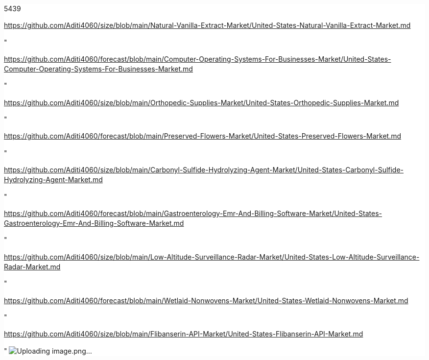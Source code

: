 5439</p><p><a href="https://github.com/Aditi4060/size/blob/main/Natural-Vanilla-Extract-Market/United-States-Natural-Vanilla-Extract-Market.md">https://github.com/Aditi4060/size/blob/main/Natural-Vanilla-Extract-Market/United-States-Natural-Vanilla-Extract-Market.md</a></p>"<p><a href="https://github.com/Aditi4060/forecast/blob/main/Computer-Operating-Systems-For-Businesses-Market/United-States-Computer-Operating-Systems-For-Businesses-Market.md">https://github.com/Aditi4060/forecast/blob/main/Computer-Operating-Systems-For-Businesses-Market/United-States-Computer-Operating-Systems-For-Businesses-Market.md</a></p>"<p><a href="https://github.com/Aditi4060/size/blob/main/Orthopedic-Supplies-Market/United-States-Orthopedic-Supplies-Market.md">https://github.com/Aditi4060/size/blob/main/Orthopedic-Supplies-Market/United-States-Orthopedic-Supplies-Market.md</a></p>"<p><a href="https://github.com/Aditi4060/forecast/blob/main/Preserved-Flowers-Market/United-States-Preserved-Flowers-Market.md">https://github.com/Aditi4060/forecast/blob/main/Preserved-Flowers-Market/United-States-Preserved-Flowers-Market.md</a></p>"<p><a href="https://github.com/Aditi4060/size/blob/main/Carbonyl-Sulfide-Hydrolyzing-Agent-Market/United-States-Carbonyl-Sulfide-Hydrolyzing-Agent-Market.md">https://github.com/Aditi4060/size/blob/main/Carbonyl-Sulfide-Hydrolyzing-Agent-Market/United-States-Carbonyl-Sulfide-Hydrolyzing-Agent-Market.md</a></p>"<p><a href="https://github.com/Aditi4060/forecast/blob/main/Gastroenterology-Emr-And-Billing-Software-Market/United-States-Gastroenterology-Emr-And-Billing-Software-Market.md">https://github.com/Aditi4060/forecast/blob/main/Gastroenterology-Emr-And-Billing-Software-Market/United-States-Gastroenterology-Emr-And-Billing-Software-Market.md</a></p>"<p><a href="https://github.com/Aditi4060/size/blob/main/Low-Altitude-Surveillance-Radar-Market/United-States-Low-Altitude-Surveillance-Radar-Market.md">https://github.com/Aditi4060/size/blob/main/Low-Altitude-Surveillance-Radar-Market/United-States-Low-Altitude-Surveillance-Radar-Market.md</a></p>"<p><a href="https://github.com/Aditi4060/forecast/blob/main/Wetlaid-Nonwovens-Market/United-States-Wetlaid-Nonwovens-Market.md">https://github.com/Aditi4060/forecast/blob/main/Wetlaid-Nonwovens-Market/United-States-Wetlaid-Nonwovens-Market.md</a></p>"<p><a href="https://github.com/Aditi4060/size/blob/main/Flibanserin-API-Market/United-States-Flibanserin-API-Market.md">https://github.com/Aditi4060/size/blob/main/Flibanserin-API-Market/United-States-Flibanserin-API-Market.md</a></p>"
![Uploading image.png…]()
